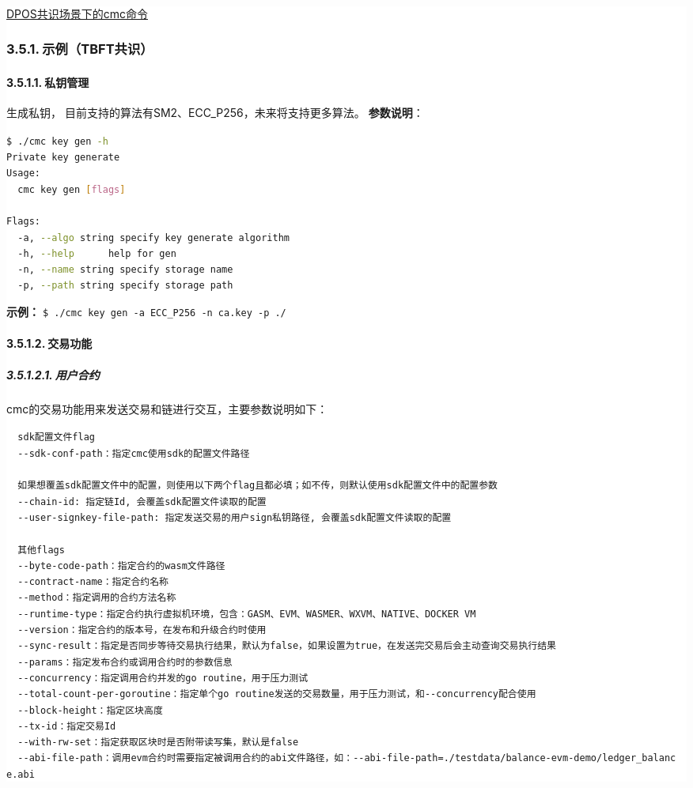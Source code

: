   [DPOS共识场景下的cmc命令](#dpos)

  ### 3.5.1. 示例（TBFT共识）

<span id="keyManage"></span>

  #### 3.5.1.1. 私钥管理

  生成私钥， 目前支持的算法有SM2、ECC_P256，未来将支持更多算法。
  **参数说明**：

  ```sh
  $ ./cmc key gen -h 
  Private key generate
  Usage:
    cmc key gen [flags]

  Flags:
    -a, --algo string specify key generate algorithm
    -h, --help 		help for gen
    -n, --name string specify storage name
    -p, --path string specify storage path
  ```

  **示例：**
  `$ ./cmc key gen -a ECC_P256 -n ca.key -p ./`

<span id="sendRequest"></span>

  #### 3.5.1.2. 交易功能

  ##### 3.5.1.2.1. 用户合约

  cmc的交易功能用来发送交易和链进行交互，主要参数说明如下：

  ```sh
    sdk配置文件flag
    --sdk-conf-path：指定cmc使用sdk的配置文件路径

    如果想覆盖sdk配置文件中的配置，则使用以下两个flag且都必填；如不传，则默认使用sdk配置文件中的配置参数
    --chain-id: 指定链Id, 会覆盖sdk配置文件读取的配置
    --user-signkey-file-path: 指定发送交易的用户sign私钥路径, 会覆盖sdk配置文件读取的配置
      
    其他flags
    --byte-code-path：指定合约的wasm文件路径
    --contract-name：指定合约名称
    --method：指定调用的合约方法名称
    --runtime-type：指定合约执行虚拟机环境，包含：GASM、EVM、WASMER、WXVM、NATIVE、DOCKER VM
    --version：指定合约的版本号，在发布和升级合约时使用
    --sync-result：指定是否同步等待交易执行结果，默认为false，如果设置为true，在发送完交易后会主动查询交易执行结果
    --params：指定发布合约或调用合约时的参数信息
    --concurrency：指定调用合约并发的go routine，用于压力测试
    --total-count-per-goroutine：指定单个go routine发送的交易数量，用于压力测试，和--concurrency配合使用
    --block-height：指定区块高度
    --tx-id：指定交易Id
    --with-rw-set：指定获取区块时是否附带读写集，默认是false
    --abi-file-path：调用evm合约时需要指定被调用合约的abi文件路径，如：--abi-file-path=./testdata/balance-evm-demo/ledger_balance.abi
  ```
